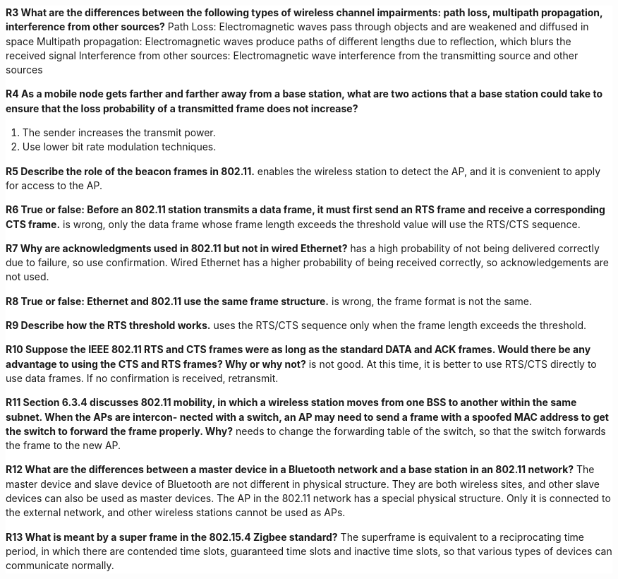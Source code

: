 **R3 What are the differences between the following types of wireless channel
impairments: path loss, multipath propagation, interference from other
sources?**
Path Loss: Electromagnetic waves pass through objects and are weakened and diffused in space
Multipath propagation: Electromagnetic waves produce paths of different lengths due to reflection, which blurs the received signal
Interference from other sources: Electromagnetic wave interference from the transmitting source and other sources

**R4 As a mobile node gets farther and farther away from a base station, what are
two actions that a base station could take to ensure that the loss probability of
a transmitted frame does not increase?**

1. The sender increases the transmit power.
2. Use lower bit rate modulation techniques.

**R5 Describe the role of the beacon frames in 802.11.**
enables the wireless station to detect the AP, and it is convenient to apply for access to the AP.

**R6 True or false: Before an 802.11 station transmits a data frame, it must first
send an RTS frame and receive a corresponding CTS frame.**
is wrong, only the data frame whose frame length exceeds the threshold value will use the RTS/CTS sequence.

**R7 Why are acknowledgments used in 802.11 but not in wired Ethernet?**
has a high probability of not being delivered correctly due to failure, so use confirmation. Wired Ethernet has a higher probability of being received correctly, so acknowledgements are not used.

**R8 True or false: Ethernet and 802.11 use the same frame structure.**
is wrong, the frame format is not the same.

**R9 Describe how the RTS threshold works.**
uses the RTS/CTS sequence only when the frame length exceeds the threshold.

**R10 Suppose the IEEE 802.11 RTS and CTS frames were as long as the standard
DATA and ACK frames. Would there be any advantage to using the CTS and
RTS frames? Why or why not?**
is not good. At this time, it is better to use RTS/CTS directly to use data frames. If no confirmation is received, retransmit.

**R11 Section 6.3.4 discusses 802.11 mobility, in which a wireless station moves
from one BSS to another within the same subnet. When the APs are intercon-
nected with a switch, an AP may need to send a frame with a spoofed MAC
address to get the switch to forward the frame properly. Why?**
needs to change the forwarding table of the switch, so that the switch forwards the frame to the new AP.

**R12 What are the differences between a master device in a Bluetooth network and a base station in an 802.11 network?**
The master device and slave device of Bluetooth are not different in physical structure. They are both wireless sites, and other slave devices can also be used as master devices. The AP in the 802.11 network has a special physical structure. Only it is connected to the external network, and other wireless stations cannot be used as APs.

**R13 What is meant by a super frame in the 802.15.4 Zigbee standard?**
The superframe is equivalent to a reciprocating time period, in which there are contended time slots, guaranteed time slots and inactive time slots, so that various types of devices can communicate normally.
